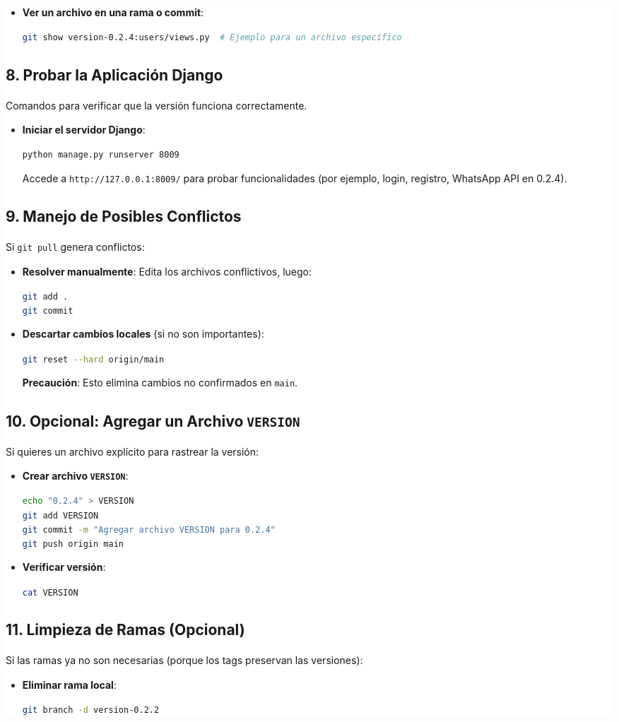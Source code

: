 - **Ver un archivo en una rama o commit**:
  ```bash
  git show version-0.2.4:users/views.py  # Ejemplo para un archivo específico
  ```

## 8. Probar la Aplicación Django
Comandos para verificar que la versión funciona correctamente.

- **Iniciar el servidor Django**:
  ```bash
  python manage.py runserver 8009
  ```
  Accede a `http://127.0.0.1:8009/` para probar funcionalidades (por ejemplo, login, registro, WhatsApp API en 0.2.4).

## 9. Manejo de Posibles Conflictos
Si `git pull` genera conflictos:

- **Resolver manualmente**:
  Edita los archivos conflictivos, luego:
  ```bash
  git add .
  git commit
  ```

- **Descartar cambios locales** (si no son importantes):
  ```bash
  git reset --hard origin/main
  ```
  **Precaución**: Esto elimina cambios no confirmados en `main`.

## 10. Opcional: Agregar un Archivo `VERSION`
Si quieres un archivo explícito para rastrear la versión:

- **Crear archivo `VERSION`**:
  ```bash
  echo "0.2.4" > VERSION
  git add VERSION
  git commit -m "Agregar archivo VERSION para 0.2.4"
  git push origin main
  ```

- **Verificar versión**:
  ```bash
  cat VERSION
  ```

## 11. Limpieza de Ramas (Opcional)
Si las ramas ya no son necesarias (porque los tags preservan las versiones):

- **Eliminar rama local**:
  ```bash
  git branch -d version-0.2.2
  ```
